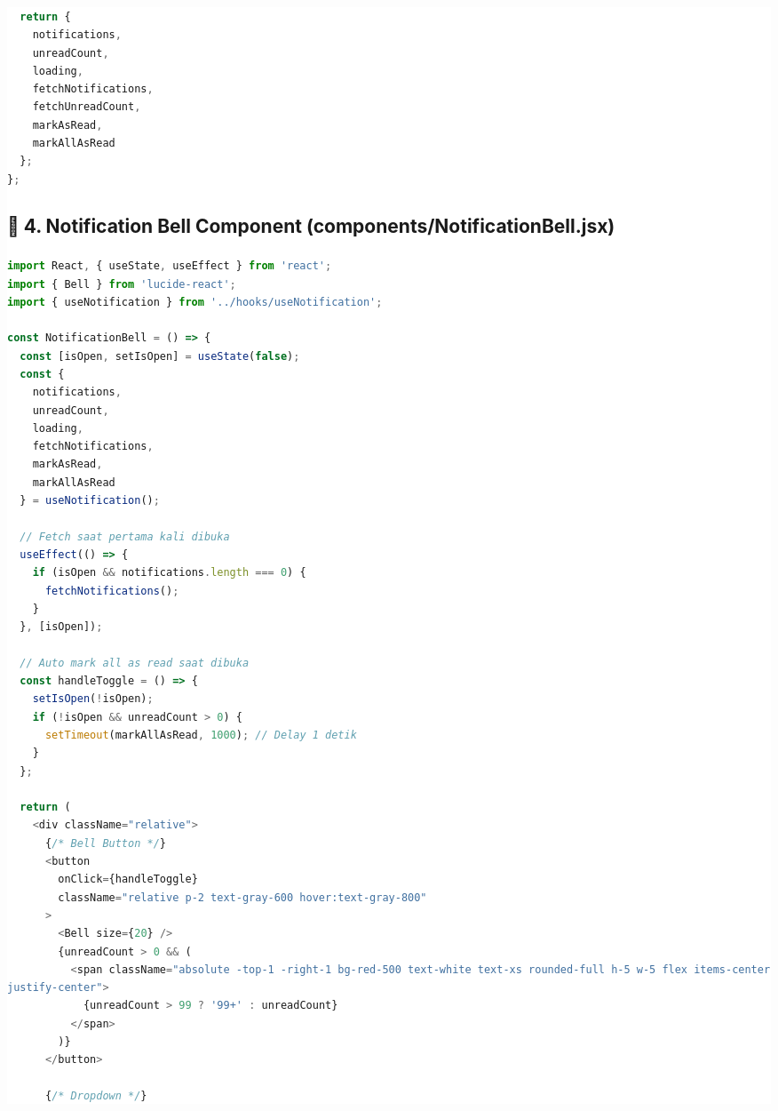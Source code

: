 ```javascript
  return {
    notifications,
    unreadCount,
    loading,
    fetchNotifications,
    fetchUnreadCount,
    markAsRead,
    markAllAsRead
  };
};
```

## 🔔 4. Notification Bell Component (components/NotificationBell.jsx)

```javascript
import React, { useState, useEffect } from 'react';
import { Bell } from 'lucide-react';
import { useNotification } from '../hooks/useNotification';

const NotificationBell = () => {
  const [isOpen, setIsOpen] = useState(false);
  const { 
    notifications, 
    unreadCount, 
    loading,
    fetchNotifications, 
    markAsRead,
    markAllAsRead 
  } = useNotification();

  // Fetch saat pertama kali dibuka
  useEffect(() => {
    if (isOpen && notifications.length === 0) {
      fetchNotifications();
    }
  }, [isOpen]);

  // Auto mark all as read saat dibuka
  const handleToggle = () => {
    setIsOpen(!isOpen);
    if (!isOpen && unreadCount > 0) {
      setTimeout(markAllAsRead, 1000); // Delay 1 detik
    }
  };

  return (
    <div className="relative">
      {/* Bell Button */}
      <button
        onClick={handleToggle}
        className="relative p-2 text-gray-600 hover:text-gray-800"
      >
        <Bell size={20} />
        {unreadCount > 0 && (
          <span className="absolute -top-1 -right-1 bg-red-500 text-white text-xs rounded-full h-5 w-5 flex items-center justify-center">
            {unreadCount > 99 ? '99+' : unreadCount}
          </span>
        )}
      </button>

      {/* Dropdown */}
```